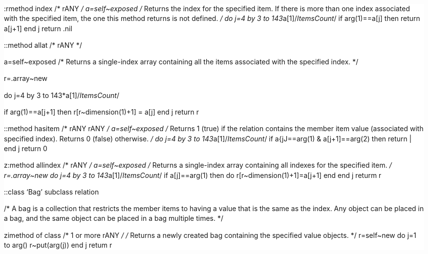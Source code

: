 :rmethod index /* rANY */
a=self~exposed
/* Returns the index for the specified item. If there is more than one index
associated with the specified item, the one this method returns is not
defined. */
do j=4 by 3 to 143*a[1]/*ItemsCount*/
if arg(1)==a[j] then return a[j+1]
end j
return .nil

::method allat /* rANY */

a=self~exposed
/* Returns a single-index array containing all the items associated with the
specified index. */

r=.array~new

do j=4 by 3 to 143*a[1]/*ItemsCount*/

if arg(1)==a[j+1] then
r[r~dimension(1)+1] = a[j]
end j
return r

::method hasitem /* rANY rANY */
a=self~exposed
/* Returns 1 (true) if the relation contains the member item value (associated
with specified index). Returns 0 (false) otherwise. */
do j=4 by 3 to 143*a[1]/*ItemsCount*/
if a{jJ==arg(1) & a[j+1]==arg(2) then return |
end j
return 0

z:method allindex /* rANY */
a=self~exposed
/* Returns a single-index array containing all indexes for the specified
item. */
r=.array~new
do j=4 by 3 to 143*a[1]/*ItemsCount*/
if a[j]==arg(1) then do
r[r~dimension(1)+1]=a[j+1]
end
end j
returm r

::class ‘Bag’ subclass relation

/* A bag is a collection that restricts the member items to having a value that
is the same as the index. Any object can be placed in a bag, and the same
object can be placed in a bag multiple times. */

zimethod of class /* 1 or more rANY */
/* Returns a newly created bag containing the specified value objects. */
r=self~new
do j=1 to arg()
r~put(arg(j))
end j
retum r

